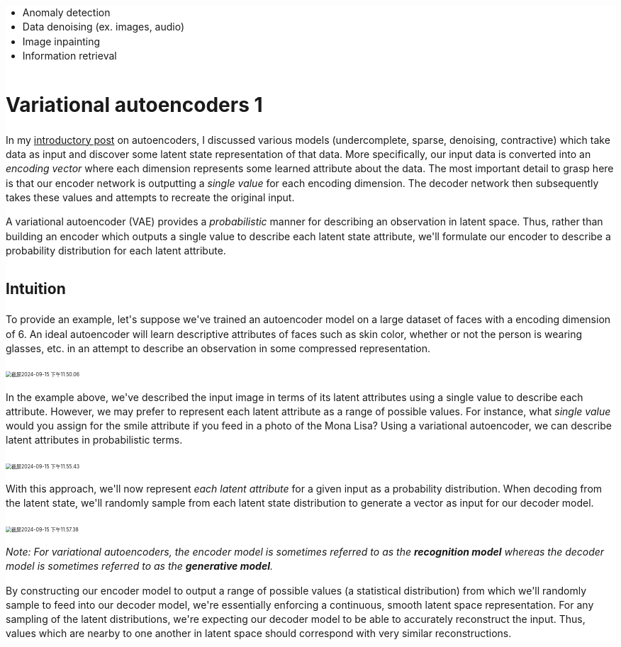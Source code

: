 - Anomaly detection
- Data denoising (ex. images, audio)
- Image inpainting
- Information retrieval

# Variational autoencoders 1

In my [introductory post](https://www.jeremyjordan.me/autoencoders/) on autoencoders, I discussed various models (undercomplete, sparse, denoising, contractive) which take data as input and discover some latent state representation of that data. More specifically, our input data is converted into an *encoding vector* where each dimension represents some learned attribute about the data. The most important detail to grasp here is that our encoder network is outputting a *single value* for each encoding dimension. The decoder network then subsequently takes these values and attempts to recreate the original input.

A variational autoencoder (VAE) provides a *probabilistic* manner for describing an observation in latent space. Thus, rather than building an encoder which outputs a single value to describe each latent state attribute, we'll formulate our encoder to describe a probability distribution for each latent attribute.

## Intuition

To provide an example, let's suppose we've trained an autoencoder model on a large dataset of faces with a encoding dimension of 6. An ideal autoencoder will learn descriptive attributes of faces such as skin color, whether or not the person is wearing glasses, etc. in an attempt to describe an observation in some compressed representation.

<img src="../../Library/Application Support/typora-user-images/截屏2024-09-15 下午11.50.06.png" alt="截屏2024-09-15 下午11.50.06" style="zoom:50%;" />

In the example above, we've described the input image in terms of its latent attributes using a single value to describe each attribute. However, we may prefer to represent each latent attribute as a range of possible values. For instance, what *single value* would you assign for the smile attribute if you feed in a photo of the Mona Lisa? Using a variational autoencoder, we can describe latent attributes in probabilistic terms.

<img src="../../Library/Application Support/typora-user-images/截屏2024-09-15 下午11.55.43.png" alt="截屏2024-09-15 下午11.55.43" style="zoom:50%;" />

With this approach, we'll now represent *each latent attribute* for a given input as a probability distribution. When decoding from the latent state, we'll randomly sample from each latent state distribution to generate a vector as input for our decoder model.

<img src="../../Library/Application Support/typora-user-images/截屏2024-09-15 下午11.57.38.png" alt="截屏2024-09-15 下午11.57.38" style="zoom:50%;" />

*Note: For variational autoencoders, the encoder model is sometimes referred to as the **recognition model** whereas the decoder model is sometimes referred to as the **generative model**.*

By constructing our encoder model to output a range of possible values (a statistical distribution) from which we'll randomly sample to feed into our decoder model, we're essentially enforcing a continuous, smooth latent space representation. For any sampling of the latent distributions, we're expecting our decoder model to be able to accurately reconstruct the input. Thus, values which are nearby to one another in latent space should correspond with very similar reconstructions.
